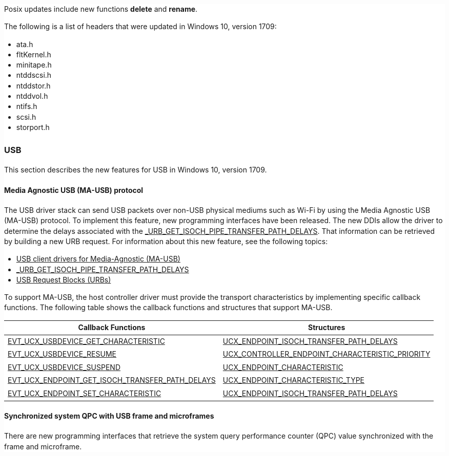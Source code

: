 Posix updates include new functions **delete** and **rename**.

The following is a list of headers that were updated in Windows 10, version 1709:

* ata.h
* fltKernel.h
* minitape.h
* ntddscsi.h
* ntddstor.h
* ntddvol.h
* ntifs.h
* scsi.h
* storport.h

### <a name="usb-1709"></a>USB

This section describes the new features for USB in Windows 10, version 1709.

#### Media Agnostic USB (MA-USB) protocol

The USB driver stack can send USB packets over non-USB physical mediums such as Wi-Fi by using the Media Agnostic USB (MA-USB) protocol. To implement this feature, new programming interfaces have been released. The new DDIs allow the driver to determine the delays associated with the [_URB_GET_ISOCH_PIPE_TRANSFER_PATH_DELAYS](https://docs.microsoft.com/windows-hardware/drivers/ddi/usb/ns-usb-_urb_get_isoch_pipe_transfer_path_delays). That information can be retrieved by building a new URB request.
For information about this new feature, see the following topics:

* [USB client drivers for Media-Agnostic (MA-USB)](https://docs.microsoft.com/windows-hardware/drivers/usbcon/usb-client-drivers-for-ma-usb)
* [_URB_GET_ISOCH_PIPE_TRANSFER_PATH_DELAYS](https://docs.microsoft.com/windows-hardware/drivers/ddi/usb/ns-usb-_urb_get_isoch_pipe_transfer_path_delays)
* [USB Request Blocks (URBs)](https://docs.microsoft.com/windows-hardware/drivers/usbcon/communicating-with-a-usb-device)

To support MA-USB, the host controller driver must provide the transport characteristics by implementing specific callback functions. The following table shows the callback functions and structures that support MA-USB.

| Callback Functions | Structures |
| ----- | ----- |
| [EVT_UCX_USBDEVICE_GET_CHARACTERISTIC](https://docs.microsoft.com/windows-hardware/drivers/ddi/ucxusbdevice/nc-ucxusbdevice-evt_ucx_usbdevice_get_characteristic) | [UCX_ENDPOINT_ISOCH_TRANSFER_PATH_DELAYS](https://docs.microsoft.com/windows-hardware/drivers/ddi/ucxendpoint/ns-ucxendpoint-_ucx_endpoint_isoch_transfer_path_delays) |
| [EVT_UCX_USBDEVICE_RESUME](https://docs.microsoft.com/windows-hardware/drivers/ddi/ucxusbdevice/nc-ucxusbdevice-evt_ucx_usbdevice_resume) | [UCX_CONTROLLER_ENDPOINT_CHARACTERISTIC_PRIORITY](https://docs.microsoft.com/windows-hardware/drivers/ddi/ucxendpoint/ne-ucxendpoint-_ucx_endpoint_characteristic_priority) |
| [EVT_UCX_USBDEVICE_SUSPEND](https://docs.microsoft.com/windows-hardware/drivers/ddi/ucxusbdevice/nc-ucxusbdevice-evt_ucx_usbdevice_suspend) | [UCX_ENDPOINT_CHARACTERISTIC](https://docs.microsoft.com/windows-hardware/drivers/ddi/ucxendpoint/ns-ucxendpoint-_ucx_endpoint_characteristic) |
| [EVT_UCX_ENDPOINT_GET_ISOCH_TRANSFER_PATH_DELAYS](https://docs.microsoft.com/windows-hardware/drivers/ddi/ucxendpoint/nc-ucxendpoint-evt_ucx_endpoint_get_isoch_transfer_path_delays) | [UCX_ENDPOINT_CHARACTERISTIC_TYPE](https://docs.microsoft.com/windows-hardware/drivers/ddi/ucxendpoint/ne-ucxendpoint-_ucx_endpoint_characteristic_type) |
| [EVT_UCX_ENDPOINT_SET_CHARACTERISTIC](https://docs.microsoft.com/windows-hardware/drivers/ddi/ucxendpoint/nc-ucxendpoint-evt_ucx_endpoint_set_characteristic) | [UCX_ENDPOINT_ISOCH_TRANSFER_PATH_DELAYS](https://docs.microsoft.com/windows-hardware/drivers/ddi/ucxendpoint/ns-ucxendpoint-_ucx_endpoint_isoch_transfer_path_delays) |

#### Synchronized system QPC with USB frame and microframes

There are new programming interfaces that retrieve the system query performance counter (QPC) value synchronized with the frame and microframe.
